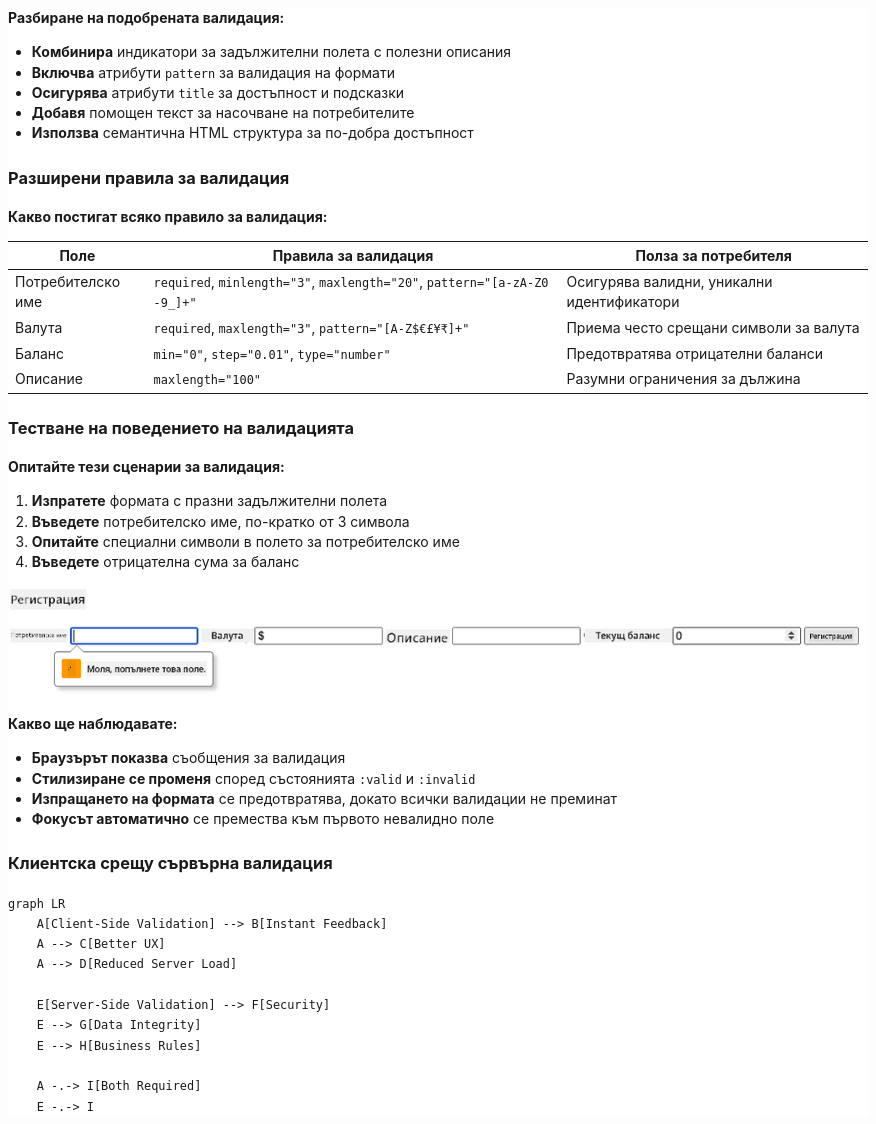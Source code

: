
**Разбиране на подобрената валидация:**
- **Комбинира** индикатори за задължителни полета с полезни описания
- **Включва** атрибути `pattern` за валидация на формати
- **Осигурява** атрибути `title` за достъпност и подсказки
- **Добавя** помощен текст за насочване на потребителите
- **Използва** семантична HTML структура за по-добра достъпност

### Разширени правила за валидация

**Какво постигат всяко правило за валидация:**

| Поле | Правила за валидация | Полза за потребителя |
|------|----------------------|----------------------|
| Потребителско име | `required`, `minlength="3"`, `maxlength="20"`, `pattern="[a-zA-Z0-9_]+"` | Осигурява валидни, уникални идентификатори |
| Валута | `required`, `maxlength="3"`, `pattern="[A-Z$€£¥₹]+"` | Приема често срещани символи за валута |
| Баланс | `min="0"`, `step="0.01"`, `type="number"` | Предотвратява отрицателни баланси |
| Описание | `maxlength="100"` | Разумни ограничения за дължина |

### Тестване на поведението на валидацията

**Опитайте тези сценарии за валидация:**
1. **Изпратете** формата с празни задължителни полета
2. **Въведете** потребителско име, по-кратко от 3 символа
3. **Опитайте** специални символи в полето за потребителско име
4. **Въведете** отрицателна сума за баланс

![Снимка на екрана, показваща грешка при валидация при опит за изпращане на формата](../../../../translated_images/validation-error.8bd23e98d416c22f80076d04829a4bb718e0e550fd622862ef59008ccf0d5dce.bg.png)

**Какво ще наблюдавате:**
- **Браузърът показва** съобщения за валидация
- **Стилизиране се променя** според състоянията `:valid` и `:invalid`
- **Изпращането на формата** се предотвратява, докато всички валидации не преминат
- **Фокусът автоматично** се премества към първото невалидно поле

### Клиентска срещу сървърна валидация

```mermaid
graph LR
    A[Client-Side Validation] --> B[Instant Feedback]
    A --> C[Better UX]
    A --> D[Reduced Server Load]
    
    E[Server-Side Validation] --> F[Security]
    E --> G[Data Integrity]
    E --> H[Business Rules]
    
    A -.-> I[Both Required]
    E -.-> I
```

